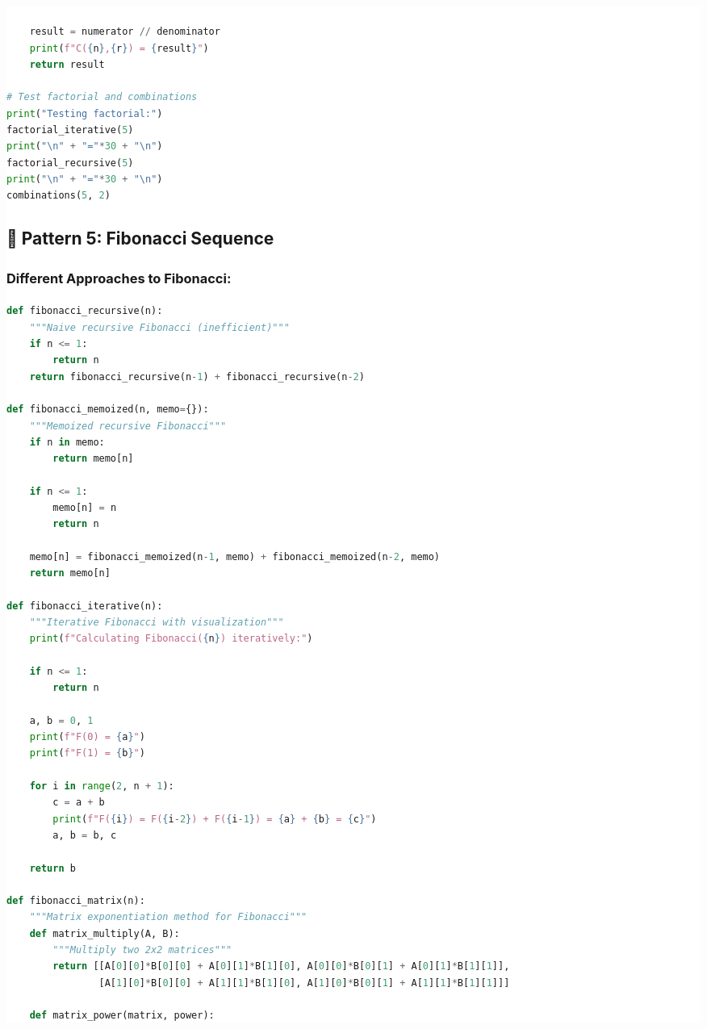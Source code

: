 ```python
    
    result = numerator // denominator
    print(f"C({n},{r}) = {result}")
    return result

# Test factorial and combinations
print("Testing factorial:")
factorial_iterative(5)
print("\n" + "="*30 + "\n")
factorial_recursive(5)
print("\n" + "="*30 + "\n")
combinations(5, 2)
```

## 🎯 Pattern 5: Fibonacci Sequence

### Different Approaches to Fibonacci:
```python
def fibonacci_recursive(n):
    """Naive recursive Fibonacci (inefficient)"""
    if n <= 1:
        return n
    return fibonacci_recursive(n-1) + fibonacci_recursive(n-2)

def fibonacci_memoized(n, memo={}):
    """Memoized recursive Fibonacci"""
    if n in memo:
        return memo[n]
    
    if n <= 1:
        memo[n] = n
        return n
    
    memo[n] = fibonacci_memoized(n-1, memo) + fibonacci_memoized(n-2, memo)
    return memo[n]

def fibonacci_iterative(n):
    """Iterative Fibonacci with visualization"""
    print(f"Calculating Fibonacci({n}) iteratively:")
    
    if n <= 1:
        return n
    
    a, b = 0, 1
    print(f"F(0) = {a}")
    print(f"F(1) = {b}")
    
    for i in range(2, n + 1):
        c = a + b
        print(f"F({i}) = F({i-2}) + F({i-1}) = {a} + {b} = {c}")
        a, b = b, c
    
    return b

def fibonacci_matrix(n):
    """Matrix exponentiation method for Fibonacci"""
    def matrix_multiply(A, B):
        """Multiply two 2x2 matrices"""
        return [[A[0][0]*B[0][0] + A[0][1]*B[1][0], A[0][0]*B[0][1] + A[0][1]*B[1][1]],
                [A[1][0]*B[0][0] + A[1][1]*B[1][0], A[1][0]*B[0][1] + A[1][1]*B[1][1]]]
    
    def matrix_power(matrix, power):
```